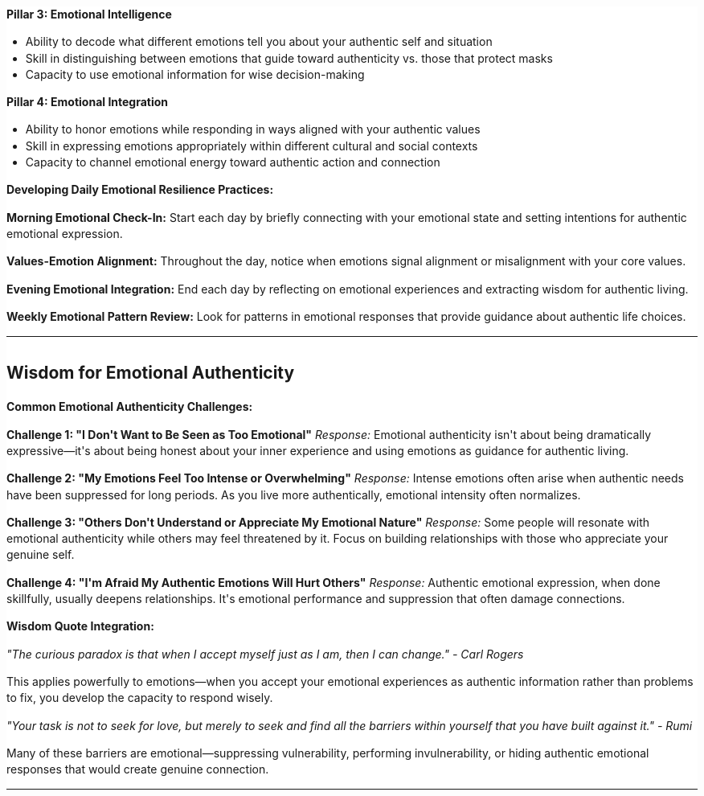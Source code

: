 **Pillar 3: Emotional Intelligence**
- Ability to decode what different emotions tell you about your authentic self and situation
- Skill in distinguishing between emotions that guide toward authenticity vs. those that protect masks
- Capacity to use emotional information for wise decision-making

**Pillar 4: Emotional Integration**
- Ability to honor emotions while responding in ways aligned with your authentic values
- Skill in expressing emotions appropriately within different cultural and social contexts
- Capacity to channel emotional energy toward authentic action and connection

**Developing Daily Emotional Resilience Practices:**

**Morning Emotional Check-In:** Start each day by briefly connecting with your emotional state and setting intentions for authentic emotional expression.

**Values-Emotion Alignment:** Throughout the day, notice when emotions signal alignment or misalignment with your core values.

**Evening Emotional Integration:** End each day by reflecting on emotional experiences and extracting wisdom for authentic living.

**Weekly Emotional Pattern Review:** Look for patterns in emotional responses that provide guidance about authentic life choices.

---

## Wisdom for Emotional Authenticity

**Common Emotional Authenticity Challenges:**

**Challenge 1: "I Don't Want to Be Seen as Too Emotional"**
*Response:* Emotional authenticity isn't about being dramatically expressive—it's about being honest about your inner experience and using emotions as guidance for authentic living.

**Challenge 2: "My Emotions Feel Too Intense or Overwhelming"**
*Response:* Intense emotions often arise when authentic needs have been suppressed for long periods. As you live more authentically, emotional intensity often normalizes.

**Challenge 3: "Others Don't Understand or Appreciate My Emotional Nature"**
*Response:* Some people will resonate with emotional authenticity while others may feel threatened by it. Focus on building relationships with those who appreciate your genuine self.

**Challenge 4: "I'm Afraid My Authentic Emotions Will Hurt Others"**
*Response:* Authentic emotional expression, when done skillfully, usually deepens relationships. It's emotional performance and suppression that often damage connections.

**Wisdom Quote Integration:**

*"The curious paradox is that when I accept myself just as I am, then I can change." - Carl Rogers*

This applies powerfully to emotions—when you accept your emotional experiences as authentic information rather than problems to fix, you develop the capacity to respond wisely.

*"Your task is not to seek for love, but merely to seek and find all the barriers within yourself that you have built against it." - Rumi*

Many of these barriers are emotional—suppressing vulnerability, performing invulnerability, or hiding authentic emotional responses that would create genuine connection.

---